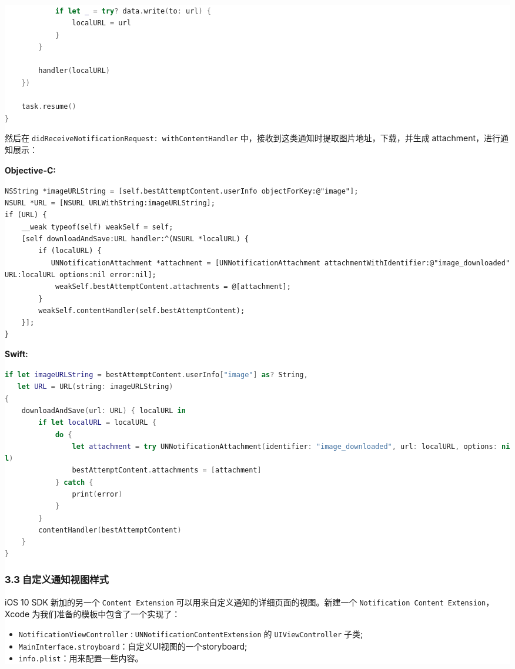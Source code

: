```swift
            if let _ = try? data.write(to: url) {
                localURL = url
            }
        }

        handler(localURL)
    })

    task.resume()
}
```
然后在 `didReceiveNotificationRequest: withContentHandler` 中，接收到这类通知时提取图片地址，下载，并生成 attachment，进行通知展示：

**Objective-C:**
```objc
NSString *imageURLString = [self.bestAttemptContent.userInfo objectForKey:@"image"];
NSURL *URL = [NSURL URLWithString:imageURLString];
if (URL) {
    __weak typeof(self) weakSelf = self;
    [self downloadAndSave:URL handler:^(NSURL *localURL) {
        if (localURL) {
           UNNotificationAttachment *attachment = [UNNotificationAttachment attachmentWithIdentifier:@"image_downloaded" URL:localURL options:nil error:nil];
            weakSelf.bestAttemptContent.attachments = @[attachment];
        }
        weakSelf.contentHandler(self.bestAttemptContent);
    }];
}
```
**Swift:**
```swift
if let imageURLString = bestAttemptContent.userInfo["image"] as? String,
   let URL = URL(string: imageURLString)
{
    downloadAndSave(url: URL) { localURL in
        if let localURL = localURL {
            do {
                let attachment = try UNNotificationAttachment(identifier: "image_downloaded", url: localURL, options: nil)
                bestAttemptContent.attachments = [attachment]
            } catch {
                print(error)
            }
        }
        contentHandler(bestAttemptContent)
    }
}
```

### 3.3 自定义通知视图样式
iOS 10 SDK 新加的另一个 `Content Extension` 可以用来自定义通知的详细页面的视图。新建一个 `Notification Content Extension`，Xcode 为我们准备的模板中包含了一个实现了：
* `NotificationViewController` : `UNNotificationContentExtension` 的 `UIViewController` 子类;
* `MainInterface.stroyboard`：自定义UI视图的一个storyboard;
* `info.plist`：用来配置一些内容。
